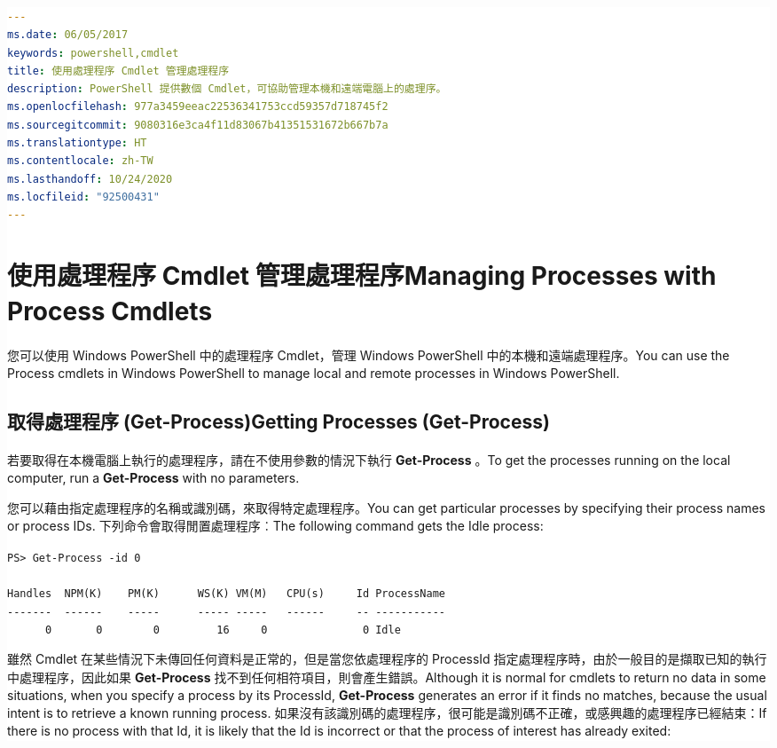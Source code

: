 ```yaml
---
ms.date: 06/05/2017
keywords: powershell,cmdlet
title: 使用處理程序 Cmdlet 管理處理程序
description: PowerShell 提供數個 Cmdlet，可協助管理本機和遠端電腦上的處理序。
ms.openlocfilehash: 977a3459eeac22536341753ccd59357d718745f2
ms.sourcegitcommit: 9080316e3ca4f11d83067b41351531672b667b7a
ms.translationtype: HT
ms.contentlocale: zh-TW
ms.lasthandoff: 10/24/2020
ms.locfileid: "92500431"
---
```

# <a name="managing-processes-with-process-cmdlets"></a><span data-ttu-id="c82c5-104">使用處理程序 Cmdlet 管理處理程序</span><span class="sxs-lookup"><span data-stu-id="c82c5-104">Managing Processes with Process Cmdlets</span></span>

<span data-ttu-id="c82c5-105">您可以使用 Windows PowerShell 中的處理程序 Cmdlet，管理 Windows PowerShell 中的本機和遠端處理程序。</span><span class="sxs-lookup"><span data-stu-id="c82c5-105">You can use the Process cmdlets in Windows PowerShell to manage local and remote processes in Windows PowerShell.</span></span>

## <a name="getting-processes-get-process"></a><span data-ttu-id="c82c5-106">取得處理程序 (Get-Process)</span><span class="sxs-lookup"><span data-stu-id="c82c5-106">Getting Processes (Get-Process)</span></span>

<span data-ttu-id="c82c5-107">若要取得在本機電腦上執行的處理程序，請在不使用參數的情況下執行 **Get-Process** 。</span><span class="sxs-lookup"><span data-stu-id="c82c5-107">To get the processes running on the local computer, run a **Get-Process** with no parameters.</span></span>

<span data-ttu-id="c82c5-108">您可以藉由指定處理程序的名稱或識別碼，來取得特定處理程序。</span><span class="sxs-lookup"><span data-stu-id="c82c5-108">You can get particular processes by specifying their process names or process IDs.</span></span> <span data-ttu-id="c82c5-109">下列命令會取得閒置處理程序︰</span><span class="sxs-lookup"><span data-stu-id="c82c5-109">The following command gets the Idle process:</span></span>

```
PS> Get-Process -id 0

Handles  NPM(K)    PM(K)      WS(K) VM(M)   CPU(s)     Id ProcessName
-------  ------    -----      ----- -----   ------     -- -----------
      0       0        0         16     0               0 Idle
```

<span data-ttu-id="c82c5-110">雖然 Cmdlet 在某些情況下未傳回任何資料是正常的，但是當您依處理程序的 ProcessId 指定處理程序時，由於一般目的是擷取已知的執行中處理程序，因此如果 **Get-Process** 找不到任何相符項目，則會產生錯誤。</span><span class="sxs-lookup"><span data-stu-id="c82c5-110">Although it is normal for cmdlets to return no data in some situations, when you specify a process by its ProcessId, **Get-Process** generates an error if it finds no matches, because the usual intent is to retrieve a known running process.</span></span> <span data-ttu-id="c82c5-111">如果沒有該識別碼的處理程序，很可能是識別碼不正確，或感興趣的處理程序已經結束：</span><span class="sxs-lookup"><span data-stu-id="c82c5-111">If there is no process with that Id, it is likely that the Id is incorrect or that the process of interest has already exited:</span></span>
